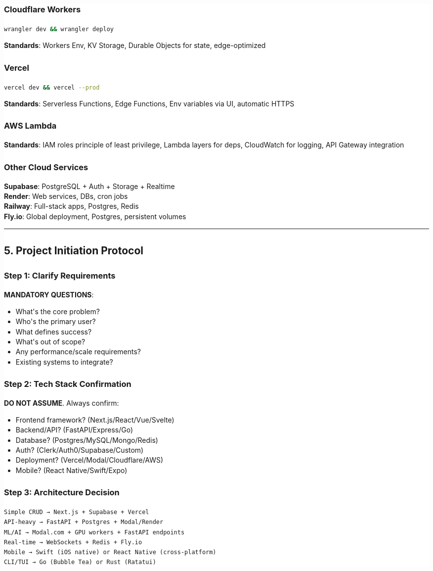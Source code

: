 ### Cloudflare Workers
```bash
wrangler dev && wrangler deploy
```
**Standards**: Workers Env, KV Storage, Durable Objects for state, edge-optimized

### Vercel
```bash
vercel dev && vercel --prod
```
**Standards**: Serverless Functions, Edge Functions, Env variables via UI, automatic HTTPS

### AWS Lambda
**Standards**: IAM roles principle of least privilege, Lambda layers for deps, CloudWatch for logging, API Gateway integration

### Other Cloud Services
**Supabase**: PostgreSQL + Auth + Storage + Realtime  
**Render**: Web services, DBs, cron jobs  
**Railway**: Full-stack apps, Postgres, Redis  
**Fly.io**: Global deployment, Postgres, persistent volumes

---

## 5. Project Initiation Protocol

### Step 1: Clarify Requirements
**MANDATORY QUESTIONS**:
- What's the core problem?
- Who's the primary user?
- What defines success?
- What's out of scope?
- Any performance/scale requirements?
- Existing systems to integrate?

### Step 2: Tech Stack Confirmation
**DO NOT ASSUME**. Always confirm:
- Frontend framework? (Next.js/React/Vue/Svelte)
- Backend/API? (FastAPI/Express/Go)
- Database? (Postgres/MySQL/Mongo/Redis)
- Auth? (Clerk/Auth0/Supabase/Custom)
- Deployment? (Vercel/Modal/Cloudflare/AWS)
- Mobile? (React Native/Swift/Expo)

### Step 3: Architecture Decision
```
Simple CRUD → Next.js + Supabase + Vercel
API-heavy → FastAPI + Postgres + Modal/Render
ML/AI → Modal.com + GPU workers + FastAPI endpoints
Real-time → WebSockets + Redis + Fly.io
Mobile → Swift (iOS native) or React Native (cross-platform)
CLI/TUI → Go (Bubble Tea) or Rust (Ratatui)
```

